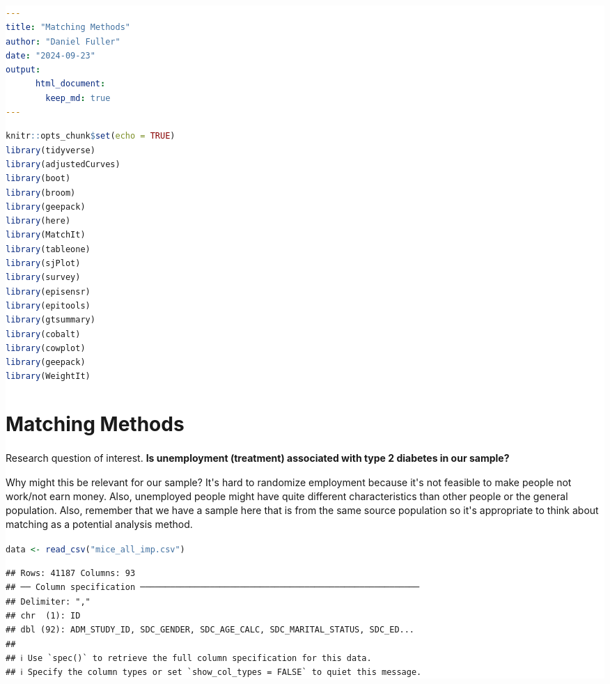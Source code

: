 ```yaml
---
title: "Matching Methods"
author: "Daniel Fuller"
date: "2024-09-23"
output:
      html_document:
        keep_md: true
---
```



``` r
knitr::opts_chunk$set(echo = TRUE)
library(tidyverse)
library(adjustedCurves)
library(boot)
library(broom)
library(geepack)
library(here)
library(MatchIt)
library(tableone)
library(sjPlot)
library(survey)
library(episensr) 
library(epitools)
library(gtsummary)
library(cobalt)
library(cowplot)
library(geepack)
library(WeightIt)
```

# Matching Methods

Research question of interest. __Is unemployment (treatment) associated with type 2 diabetes in our sample?__

Why might this be relevant for our sample? It's hard to randomize employment because it's not feasible to make people not work/not earn money. Also, unemployed people might have quite different characteristics than other people or the general population. Also, remember that we have a sample here that is from the same source population so it's appropriate to think about matching as a potential analysis method. 


``` r
data <- read_csv("mice_all_imp.csv")
```

```
## Rows: 41187 Columns: 93
## ── Column specification ────────────────────────────────────────────────────────
## Delimiter: ","
## chr  (1): ID
## dbl (92): ADM_STUDY_ID, SDC_GENDER, SDC_AGE_CALC, SDC_MARITAL_STATUS, SDC_ED...
## 
## ℹ Use `spec()` to retrieve the full column specification for this data.
## ℹ Specify the column types or set `show_col_types = FALSE` to quiet this message.
```
